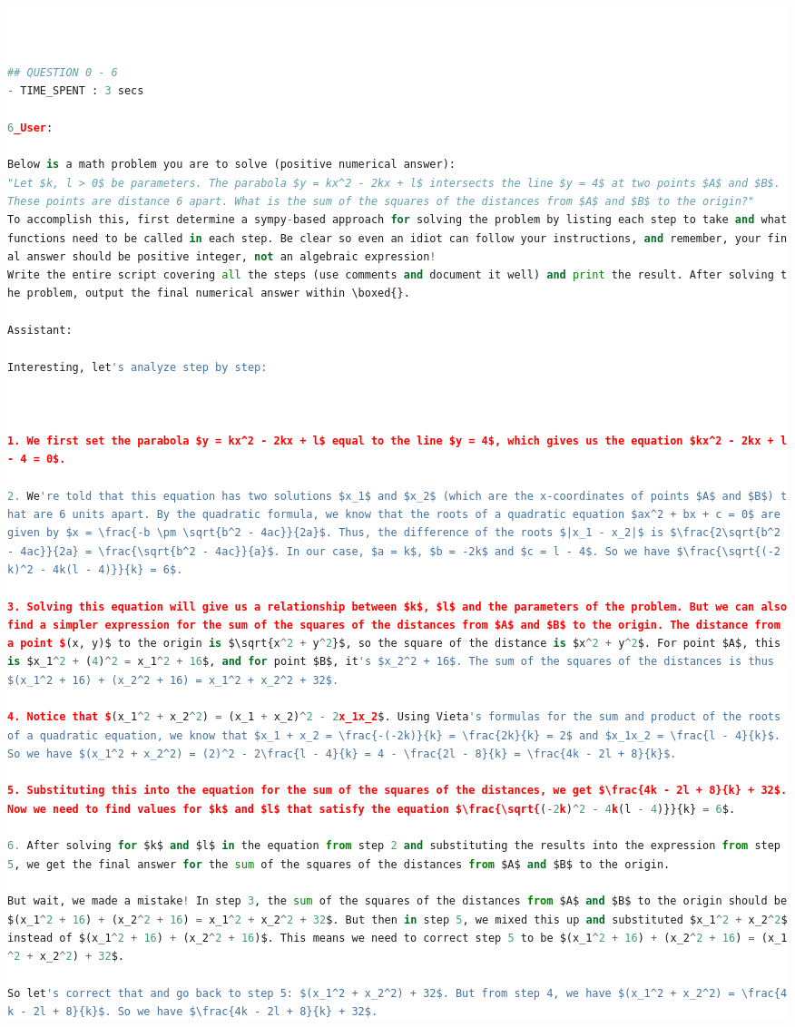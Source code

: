```python



## QUESTION 0 - 6 
- TIME_SPENT : 3 secs

6_User:

Below is a math problem you are to solve (positive numerical answer):
"Let $k, l > 0$ be parameters. The parabola $y = kx^2 - 2kx + l$ intersects the line $y = 4$ at two points $A$ and $B$. These points are distance 6 apart. What is the sum of the squares of the distances from $A$ and $B$ to the origin?"
To accomplish this, first determine a sympy-based approach for solving the problem by listing each step to take and what functions need to be called in each step. Be clear so even an idiot can follow your instructions, and remember, your final answer should be positive integer, not an algebraic expression!
Write the entire script covering all the steps (use comments and document it well) and print the result. After solving the problem, output the final numerical answer within \boxed{}.

Assistant: 

Interesting, let's analyze step by step:



1. We first set the parabola $y = kx^2 - 2kx + l$ equal to the line $y = 4$, which gives us the equation $kx^2 - 2kx + l - 4 = 0$. 

2. We're told that this equation has two solutions $x_1$ and $x_2$ (which are the x-coordinates of points $A$ and $B$) that are 6 units apart. By the quadratic formula, we know that the roots of a quadratic equation $ax^2 + bx + c = 0$ are given by $x = \frac{-b \pm \sqrt{b^2 - 4ac}}{2a}$. Thus, the difference of the roots $|x_1 - x_2|$ is $\frac{2\sqrt{b^2 - 4ac}}{2a} = \frac{\sqrt{b^2 - 4ac}}{a}$. In our case, $a = k$, $b = -2k$ and $c = l - 4$. So we have $\frac{\sqrt{(-2k)^2 - 4k(l - 4)}}{k} = 6$.

3. Solving this equation will give us a relationship between $k$, $l$ and the parameters of the problem. But we can also find a simpler expression for the sum of the squares of the distances from $A$ and $B$ to the origin. The distance from a point $(x, y)$ to the origin is $\sqrt{x^2 + y^2}$, so the square of the distance is $x^2 + y^2$. For point $A$, this is $x_1^2 + (4)^2 = x_1^2 + 16$, and for point $B$, it's $x_2^2 + 16$. The sum of the squares of the distances is thus $(x_1^2 + 16) + (x_2^2 + 16) = x_1^2 + x_2^2 + 32$.

4. Notice that $(x_1^2 + x_2^2) = (x_1 + x_2)^2 - 2x_1x_2$. Using Vieta's formulas for the sum and product of the roots of a quadratic equation, we know that $x_1 + x_2 = \frac{-(-2k)}{k} = \frac{2k}{k} = 2$ and $x_1x_2 = \frac{l - 4}{k}$. So we have $(x_1^2 + x_2^2) = (2)^2 - 2\frac{l - 4}{k} = 4 - \frac{2l - 8}{k} = \frac{4k - 2l + 8}{k}$.

5. Substituting this into the equation for the sum of the squares of the distances, we get $\frac{4k - 2l + 8}{k} + 32$. Now we need to find values for $k$ and $l$ that satisfy the equation $\frac{\sqrt{(-2k)^2 - 4k(l - 4)}}{k} = 6$.

6. After solving for $k$ and $l$ in the equation from step 2 and substituting the results into the expression from step 5, we get the final answer for the sum of the squares of the distances from $A$ and $B$ to the origin. 

But wait, we made a mistake! In step 3, the sum of the squares of the distances from $A$ and $B$ to the origin should be $(x_1^2 + 16) + (x_2^2 + 16) = x_1^2 + x_2^2 + 32$. But then in step 5, we mixed this up and substituted $x_1^2 + x_2^2$ instead of $(x_1^2 + 16) + (x_2^2 + 16)$. This means we need to correct step 5 to be $(x_1^2 + 16) + (x_2^2 + 16) = (x_1^2 + x_2^2) + 32$.

So let's correct that and go back to step 5: $(x_1^2 + x_2^2) + 32$. But from step 4, we have $(x_1^2 + x_2^2) = \frac{4k - 2l + 8}{k}$. So we have $\frac{4k - 2l + 8}{k} + 32$.

```